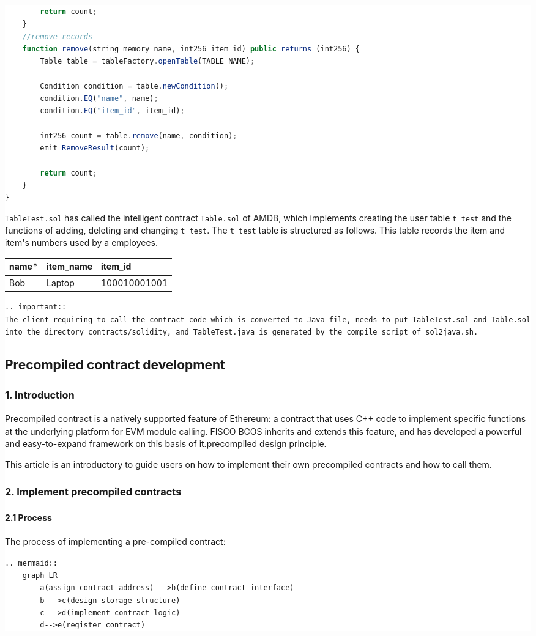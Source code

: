 ```js
        return count;
    }
    //remove records
    function remove(string memory name, int256 item_id) public returns (int256) {
        Table table = tableFactory.openTable(TABLE_NAME);

        Condition condition = table.newCondition();
        condition.EQ("name", name);
        condition.EQ("item_id", item_id);

        int256 count = table.remove(name, condition);
        emit RemoveResult(count);

        return count;
    }
}
```

`TableTest.sol` has called the intelligent contract `Table.sol` of AMDB, which implements creating the user table `t_test` and the functions of adding, deleting and changing `t_test`. The `t_test` table is structured as follows. This table records the item and item's numbers used by a employees.

| name* | item_name | item_id      |
| :---- | :-------- | :----------- |
| Bob   | Laptop    | 100010001001 |

```eval_rst
.. important::
The client requiring to call the contract code which is converted to Java file, needs to put TableTest.sol and Table.sol into the directory contracts/solidity, and TableTest.java is generated by the compile script of sol2java.sh.
```


## Precompiled contract development

### 1. Introduction


Precompiled contract is a natively supported feature of Ethereum: a contract that uses C++ code to implement specific functions at the underlying platform for EVM module calling. FISCO BCOS inherits and extends this feature, and has developed a powerful and easy-to-expand framework on this basis of it.[precompiled design principle](../design/virtual_machine/precompiled.md).

This article is an introductory to guide users on how to implement their own precompiled contracts and how to call them.


### 2. Implement precompiled contracts

#### 2.1 Process
The process of implementing a pre-compiled contract:
```eval_rst
.. mermaid::
    graph LR
        a(assign contract address) -->b(define contract interface)
        b -->c(design storage structure)
        c -->d(implement contract logic)
        d-->e(register contract)
```
